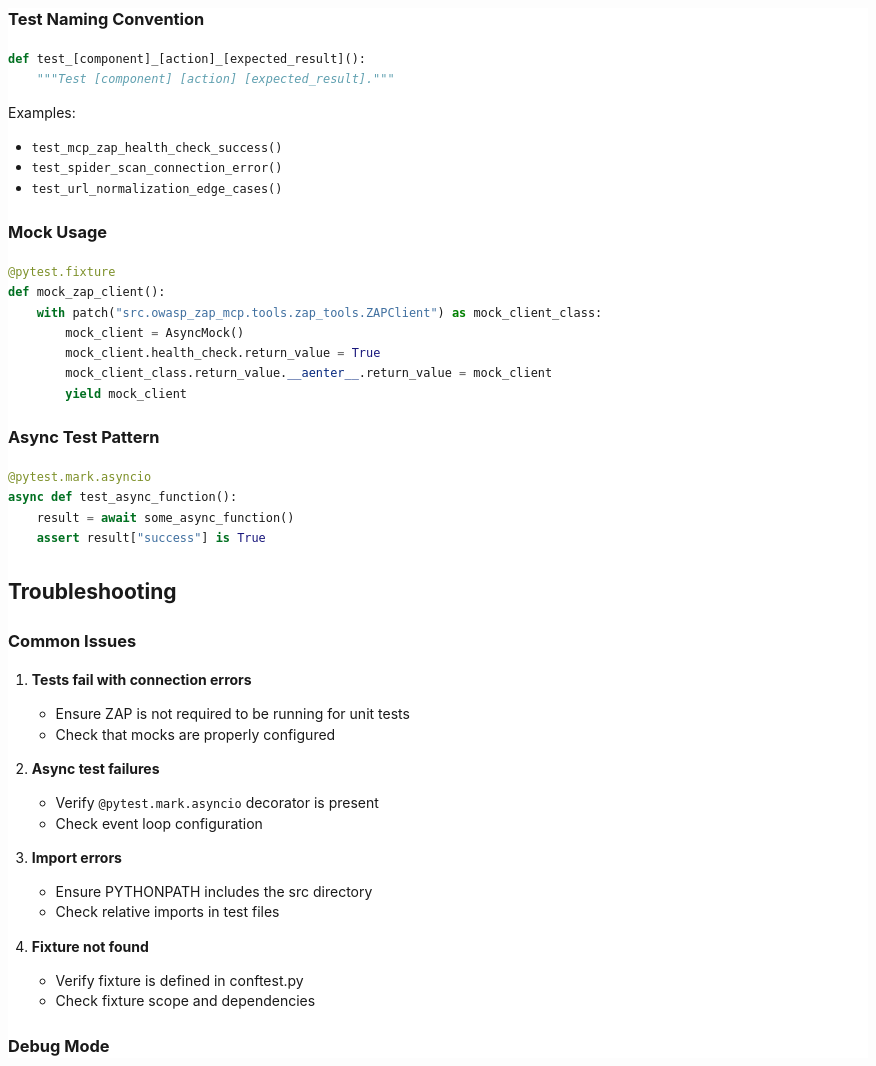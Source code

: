 ### Test Naming Convention

```python
def test_[component]_[action]_[expected_result]():
    """Test [component] [action] [expected_result]."""
```

Examples:
- `test_mcp_zap_health_check_success()`
- `test_spider_scan_connection_error()`
- `test_url_normalization_edge_cases()`

### Mock Usage

```python
@pytest.fixture
def mock_zap_client():
    with patch("src.owasp_zap_mcp.tools.zap_tools.ZAPClient") as mock_client_class:
        mock_client = AsyncMock()
        mock_client.health_check.return_value = True
        mock_client_class.return_value.__aenter__.return_value = mock_client
        yield mock_client
```

### Async Test Pattern

```python
@pytest.mark.asyncio
async def test_async_function():
    result = await some_async_function()
    assert result["success"] is True
```

## Troubleshooting

### Common Issues

1. **Tests fail with connection errors**
   - Ensure ZAP is not required to be running for unit tests
   - Check that mocks are properly configured

2. **Async test failures**
   - Verify `@pytest.mark.asyncio` decorator is present
   - Check event loop configuration

3. **Import errors**
   - Ensure PYTHONPATH includes the src directory
   - Check relative imports in test files

4. **Fixture not found**
   - Verify fixture is defined in conftest.py
   - Check fixture scope and dependencies

### Debug Mode
